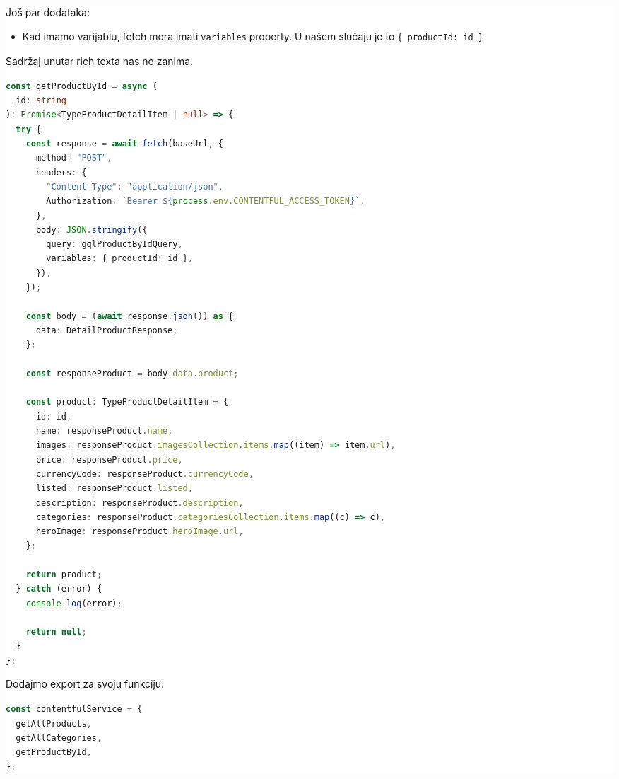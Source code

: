 Još par dodataka:

- Kad imamo varijablu, fetch mora imati `variables` property. U našem slučaju je to `{ productId: id }`

Sadržaj unutar rich texta nas ne zanima.

```ts
const getProductById = async (
  id: string
): Promise<TypeProductDetailItem | null> => {
  try {
    const response = await fetch(baseUrl, {
      method: "POST",
      headers: {
        "Content-Type": "application/json",
        Authorization: `Bearer ${process.env.CONTENTFUL_ACCESS_TOKEN}`,
      },
      body: JSON.stringify({
        query: gqlProductByIdQuery,
        variables: { productId: id },
      }),
    });

    const body = (await response.json()) as {
      data: DetailProductResponse;
    };

    const responseProduct = body.data.product;

    const product: TypeProductDetailItem = {
      id: id,
      name: responseProduct.name,
      images: responseProduct.imagesCollection.items.map((item) => item.url),
      price: responseProduct.price,
      currencyCode: responseProduct.currencyCode,
      listed: responseProduct.listed,
      description: responseProduct.description,
      categories: responseProduct.categoriesCollection.items.map((c) => c),
      heroImage: responseProduct.heroImage.url,
    };

    return product;
  } catch (error) {
    console.log(error);

    return null;
  }
};
```

Dodajmo export za svoju funkciju:

```ts
const contentfulService = {
  getAllProducts,
  getAllCategories,
  getProductById,
};
```
